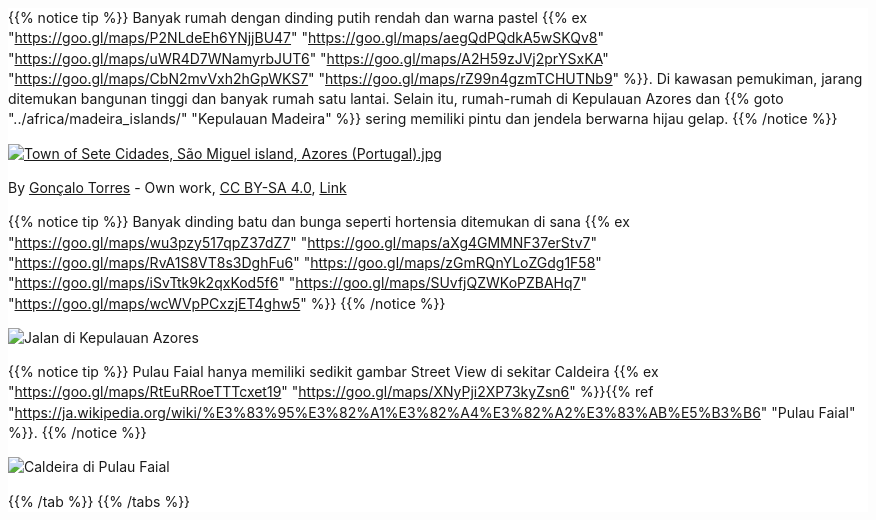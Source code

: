 {{% notice tip %}}
Banyak rumah dengan dinding putih rendah dan warna pastel {{% ex "https://goo.gl/maps/P2NLdeEh6YNjjBU47" "https://goo.gl/maps/aegQdPQdkA5wSKQv8" "https://goo.gl/maps/uWR4D7WNamyrbJUT6" "https://goo.gl/maps/A2H59zJVj2prYSxKA" "https://goo.gl/maps/CbN2mvVxh2hGpWKS7" "https://goo.gl/maps/rZ99n4gzmTCHUTNb9" %}}. Di kawasan pemukiman, jarang ditemukan bangunan tinggi dan banyak rumah satu lantai. Selain itu, rumah-rumah di Kepulauan Azores dan {{% goto "../africa/madeira_islands/" "Kepulauan Madeira" %}} sering memiliki pintu dan jendela berwarna hijau gelap.
{{% /notice %}}
<div class="googlemap-if">
<iframe src="https://www.google.com/maps/embed?pb=!4v1683963487643!6m8!1m7!1sFiDnAseZnm6Ui_6e3EPVrw!2m2!1d38.66517976348365!2d-27.21827223146803!3f108.13412709709209!4f-2.405475486478096!5f0.7820865974627469" width="295" height="295"style="border:0;" allowfullscreen="" loading="lazy" referrerpolicy="no-referrer-when-downgrade"></iframe>
<iframe src="https://www.google.com/maps/embed?pb=!4v1683963780675!6m8!1m7!1sremIfuDbmWalGIKBTjKivA!2m2!1d38.67007298609807!2d-27.25227159930157!3f356.2550419252415!4f-4.228255989906202!5f0.7820865974627469" width="295" height="295"style="border:0;" allowfullscreen="" loading="lazy" referrerpolicy="no-referrer-when-downgrade"></iframe>
</div>

<div class="googlemap-if no-margin">
<p><a href="https://commons.wikimedia.org/wiki/File:Town_of_Sete_Cidades,_S%C3%A3o_Miguel_island,_Azores_(Portugal).jpg#/media/File:Town_of_Sete_Cidades,_São_Miguel_island,_Azores_(Portugal).jpg"><img src="https://upload.wikimedia.org/wikipedia/commons/6/6e/Town_of_Sete_Cidades%2C_S%C3%A3o_Miguel_island%2C_Azores_%28Portugal%29.jpg" alt="Town of Sete Cidades, São Miguel island, Azores (Portugal).jpg" width="80%"></a></p><p>By <a href="//commons.wikimedia.org/w/index.php?title=User:Goooncalo&amp;amp;action=edit&amp;amp;redlink=1" class="new" title="User:Goooncalo (page does not exist)">Gonçalo Torres</a> - <span class="int-own-work" lang="en">Own work</span>, <a href="https://creativecommons.org/licenses/by-sa/4.0" title="Creative Commons Attribution-Share Alike 4.0">CC BY-SA 4.0</a>, <a href="https://commons.wikimedia.org/w/index.php?curid=107232536">Link</a></p>
</div>

{{% notice tip %}}
Banyak dinding batu dan bunga seperti hortensia ditemukan di sana {{% ex "https://goo.gl/maps/wu3pzy517qpZ37dZ7" "https://goo.gl/maps/aXg4GMMNF37erStv7" "https://goo.gl/maps/RvA1S8VT8s3DghFu6" "https://goo.gl/maps/zGmRQnYLoZGdg1F58" "https://goo.gl/maps/iSvTtk9k2qxKod5f6" "https://goo.gl/maps/SUvfjQZWKoPZBAHq7" "https://goo.gl/maps/wcWVpPCxzjET4ghw5" %}}
{{% /notice %}}
<div class="googlemap-if unclickable">
<img src="/rule/europe/azores/road.jpg" width="95%" alt="Jalan di Kepulauan Azores"/>
</div>

{{% notice tip %}}
Pulau Faial hanya memiliki sedikit gambar Street View di sekitar Caldeira {{% ex "https://goo.gl/maps/RtEuRRoeTTTcxet19" "https://goo.gl/maps/XNyPji2XP73kyZsn6" %}}{{% ref "https://ja.wikipedia.org/wiki/%E3%83%95%E3%82%A1%E3%82%A4%E3%82%A2%E3%83%AB%E5%B3%B6" "Pulau Faial" %}}.
{{% /notice %}}
<div class="googlemap-if unclickable">

<img src="/rule/europe/azores/2023-07-21-06-30-38.png" width="95%" alt="Caldeira di Pulau Faial"/>
</div>

{{% /tab %}}
{{% /tabs %}}

